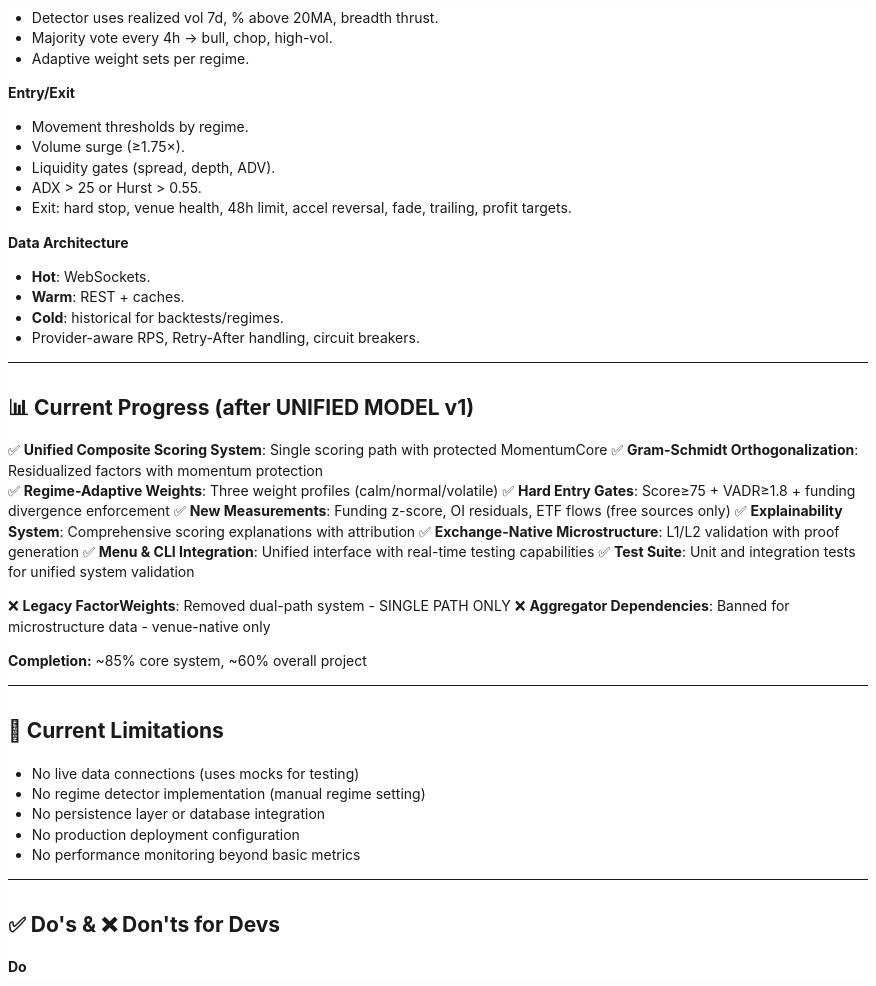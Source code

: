 * Detector uses realized vol 7d, % above 20MA, breadth thrust.
* Majority vote every 4h → bull, chop, high-vol.
* Adaptive weight sets per regime.

**Entry/Exit**

* Movement thresholds by regime.
* Volume surge (≥1.75×).
* Liquidity gates (spread, depth, ADV).
* ADX > 25 or Hurst > 0.55.
* Exit: hard stop, venue health, 48h limit, accel reversal, fade, trailing, profit targets.

**Data Architecture**

* **Hot**: WebSockets.
* **Warm**: REST + caches.
* **Cold**: historical for backtests/regimes.
* Provider-aware RPS, Retry-After handling, circuit breakers.

---

## 📊 Current Progress (after UNIFIED MODEL v1)

✅ **Unified Composite Scoring System**: Single scoring path with protected MomentumCore
✅ **Gram-Schmidt Orthogonalization**: Residualized factors with momentum protection  
✅ **Regime-Adaptive Weights**: Three weight profiles (calm/normal/volatile)
✅ **Hard Entry Gates**: Score≥75 + VADR≥1.8 + funding divergence enforcement
✅ **New Measurements**: Funding z-score, OI residuals, ETF flows (free sources only)
✅ **Explainability System**: Comprehensive scoring explanations with attribution
✅ **Exchange-Native Microstructure**: L1/L2 validation with proof generation
✅ **Menu & CLI Integration**: Unified interface with real-time testing capabilities
✅ **Test Suite**: Unit and integration tests for unified system validation

❌ **Legacy FactorWeights**: Removed dual-path system - SINGLE PATH ONLY
❌ **Aggregator Dependencies**: Banned for microstructure data - venue-native only  

**Completion:** ~85% core system, ~60% overall project

---

## 🚧 Current Limitations

* No live data connections (uses mocks for testing)
* No regime detector implementation (manual regime setting)
* No persistence layer or database integration
* No production deployment configuration
* No performance monitoring beyond basic metrics

---

## ✅ Do's & ❌ Don'ts for Devs

**Do**
